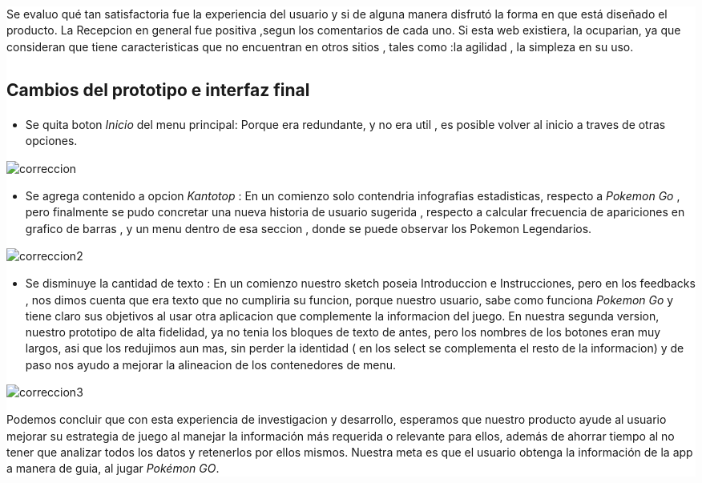 Se evaluo qué tan satisfactoria fue la experiencia del usuario y si de alguna manera disfrutó la forma en que está diseñado el producto.
La Recepcion en general fue positiva ,segun los comentarios de cada uno. 
Si esta web existiera, la ocuparian, ya que consideran que tiene caracteristicas que no encuentran en otros sitios , tales como :la agilidad , la simpleza en su uso.





## Cambios del prototipo e interfaz final 



* Se quita boton _Inicio_ del menu principal:
  Porque era redundante, y no era util , es posible volver al inicio a traves de otras opciones.


![correccion](https://i.ibb.co/2n243G5/image.png)





* Se agrega contenido a opcion _Kantotop_ :
  En un comienzo solo contendria infografias estadisticas, respecto a _Pokemon Go_ , pero finalmente se pudo concretar una nueva historia de usuario sugerida , respecto a calcular frecuencia de apariciones en grafico de barras , y un menu dentro de esa seccion , donde se puede observar los Pokemon Legendarios.


![correccion2](https://i.ibb.co/FKY9KfB/desktop2.png)


* Se disminuye la cantidad de texto : 
En un comienzo nuestro sketch poseia Introduccion e Instrucciones, pero en los feedbacks , nos dimos cuenta que era texto que no cumpliria su funcion, porque nuestro usuario, sabe como funciona _Pokemon Go_ y tiene claro sus objetivos al usar otra aplicacion que complemente la informacion del juego.
En nuestra segunda version, nuestro prototipo de alta fidelidad, ya no tenia los bloques de texto de antes, pero los nombres de los botones eran muy largos, asi que los redujimos aun mas, sin perder la identidad ( en los select se complementa el resto de la informacion) y de paso nos ayudo a mejorar la alineacion de los contenedores de menu.

![correccion3](https://i.ibb.co/6DfFXGS/desktop1-2.png)

Podemos concluir que con esta experiencia de investigacion y desarrollo, esperamos que nuestro producto ayude al usuario mejorar su estrategia de juego al manejar la información más requerida o relevante para ellos, además de ahorrar tiempo al no tener que analizar todos los datos y retenerlos por ellos mismos.
Nuestra meta es que el usuario obtenga la información de la app a manera de guia, al jugar _Pokémon GO_.





